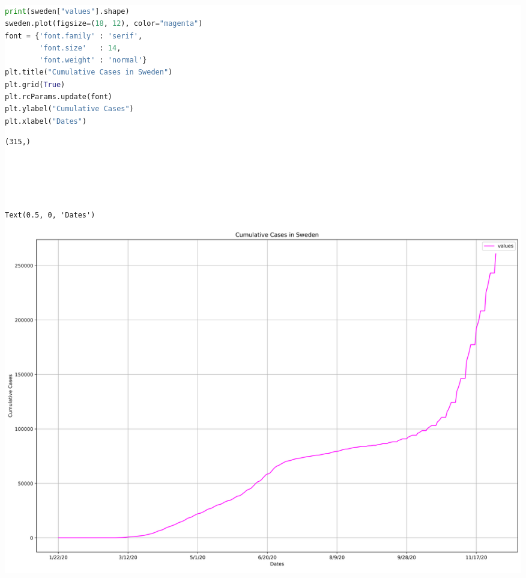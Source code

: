 


```python
print(sweden["values"].shape)
sweden.plot(figsize=(18, 12), color="magenta")
font = {'font.family' : 'serif',
        'font.size'   : 14,
        'font.weight' : 'normal'}
plt.title("Cumulative Cases in Sweden")
plt.grid(True)
plt.rcParams.update(font)
plt.ylabel("Cumulative Cases")
plt.xlabel("Dates")
```

    (315,)
    




    Text(0.5, 0, 'Dates')




![svg](README_files/README_12_2.svg)
